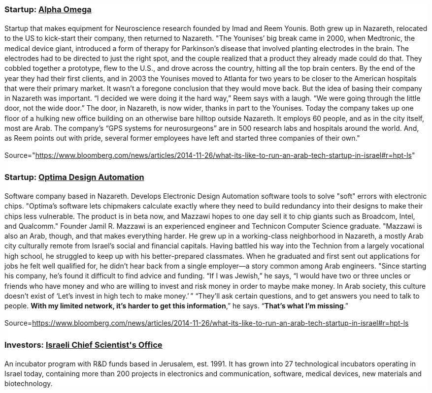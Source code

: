 ### Startup: [Alpha Omega](https://alphaomega-eng.com/)
 Startup that makes equipment for Neuroscience research founded by Imad and Reem Younis.  Both grew up in Nazareth, relocated to the US to kick-start their company, then returned to Nazareth.
 "The Younises’ big break came in 2000, when Medtronic, the medical device giant, introduced a form of therapy for Parkinson’s disease that involved planting electrodes in the brain. The electrodes had to be directed to just the right spot, and the couple realized that a product they already made could do that. They cobbled together a prototype, flew to the U.S., and drove across the country, hitting all the top brain centers.
By the end of the year they had their first clients, and in 2003 the Younises moved to Atlanta for two years to be closer to the American hospitals that were their primary market. It wasn’t a foregone conclusion that they would move back. But the idea of basing their company in Nazareth was important. “I decided we were doing it the hard way,” Reem says with a laugh. “We were going through the little door, not the wide door.”
The door, in Nazareth, is now wider, thanks in part to the Younises. Today the company takes up one floor of a hulking new office building on an otherwise bare hilltop outside Nazareth. It employs 60 people, and as in the city itself, most are Arab. The company’s “GPS systems for neurosurgeons” are in 500 research labs and hospitals around the world. And, as Reem points out with pride, several former employees have left and started three companies of their own."

Source="https://www.bloomberg.com/news/articles/2014-11-26/what-its-like-to-run-an-arab-tech-startup-in-israel#r=hpt-ls"


### Startup: [Optima Design Automation](http://optima-da.com/)
Software company based in Nazareth.
Develops Electronic Design Automation software tools to solve "soft" errors with electronic chips.
"Optima’s software lets chipmakers calculate exactly where they need to build redundancy into their designs to make their chips less vulnerable. The product is in beta now, and Mazzawi hopes to one day sell it to chip giants such as Broadcom, Intel, and Qualcomm."
Founder Jamil R. Mazzawi is an experienced engineer and Technicon Computer Science graduate.
"Mazzawi is also an Arab, though, and that makes everything harder. He grew up in a working-class neighborhood in Nazareth, a mostly Arab city culturally remote from Israel’s social and financial capitals. Having battled his way into the Technion from a largely vocational high school, he struggled to keep up with his better-prepared classmates. When he graduated and first sent out applications for jobs he felt well qualified for, he didn’t hear back from a single employer—a story common among Arab engineers.
"Since starting his company, he’s found it difficult to find advice and funding. “If I was Jewish,” he says, “I would have two or three uncles or friends who have money and who are willing to invest and risk money in order to maybe make money. In Arab society, this culture doesn’t exist of ‘Let’s invest in high tech to make money.’ ”
“They’ll ask certain questions, and to get answers you need to talk to people. **With my limited network, it’s harder to get this information**,” he says. “**That’s what I’m missing**.”

Source=https://www.bloomberg.com/news/articles/2014-11-26/what-its-like-to-run-an-arab-tech-startup-in-israel#r=hpt-ls

### Investors: [Israeli Chief Scientist's Office](http://www.israelbusiness.org.il/financialassistance/rdfound)
An incubator program with R&D funds based in Jerusalem, est. 1991. It has grown into 27 technological incubators operating in Israel today, containing more than 200 projects in electronics and communication, software, medical devices, new materials and biotechnology.
